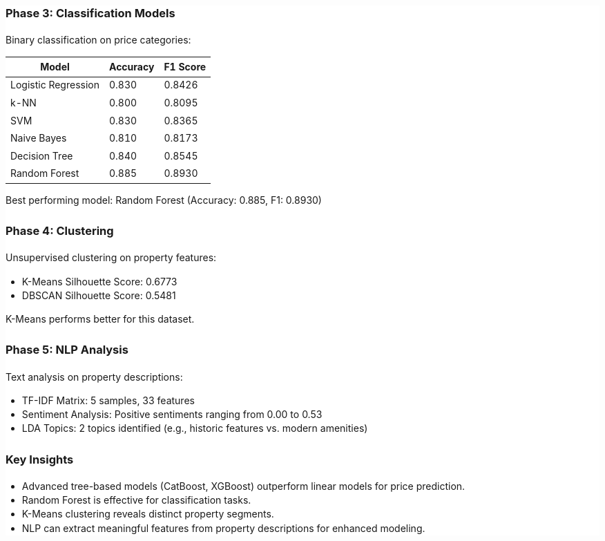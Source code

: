 ### Phase 3: Classification Models
Binary classification on price categories:

| Model              | Accuracy | F1 Score |
|--------------------|----------|----------|
| Logistic Regression| 0.830    | 0.8426   |
| k-NN               | 0.800    | 0.8095   |
| SVM                | 0.830    | 0.8365   |
| Naive Bayes        | 0.810    | 0.8173   |
| Decision Tree      | 0.840    | 0.8545   |
| Random Forest      | 0.885    | 0.8930   |

Best performing model: Random Forest (Accuracy: 0.885, F1: 0.8930)

### Phase 4: Clustering
Unsupervised clustering on property features:

- K-Means Silhouette Score: 0.6773
- DBSCAN Silhouette Score: 0.5481

K-Means performs better for this dataset.

### Phase 5: NLP Analysis
Text analysis on property descriptions:

- TF-IDF Matrix: 5 samples, 33 features
- Sentiment Analysis: Positive sentiments ranging from 0.00 to 0.53
- LDA Topics: 2 topics identified (e.g., historic features vs. modern amenities)

### Key Insights
- Advanced tree-based models (CatBoost, XGBoost) outperform linear models for price prediction.
- Random Forest is effective for classification tasks.
- K-Means clustering reveals distinct property segments.
- NLP can extract meaningful features from property descriptions for enhanced modeling.
